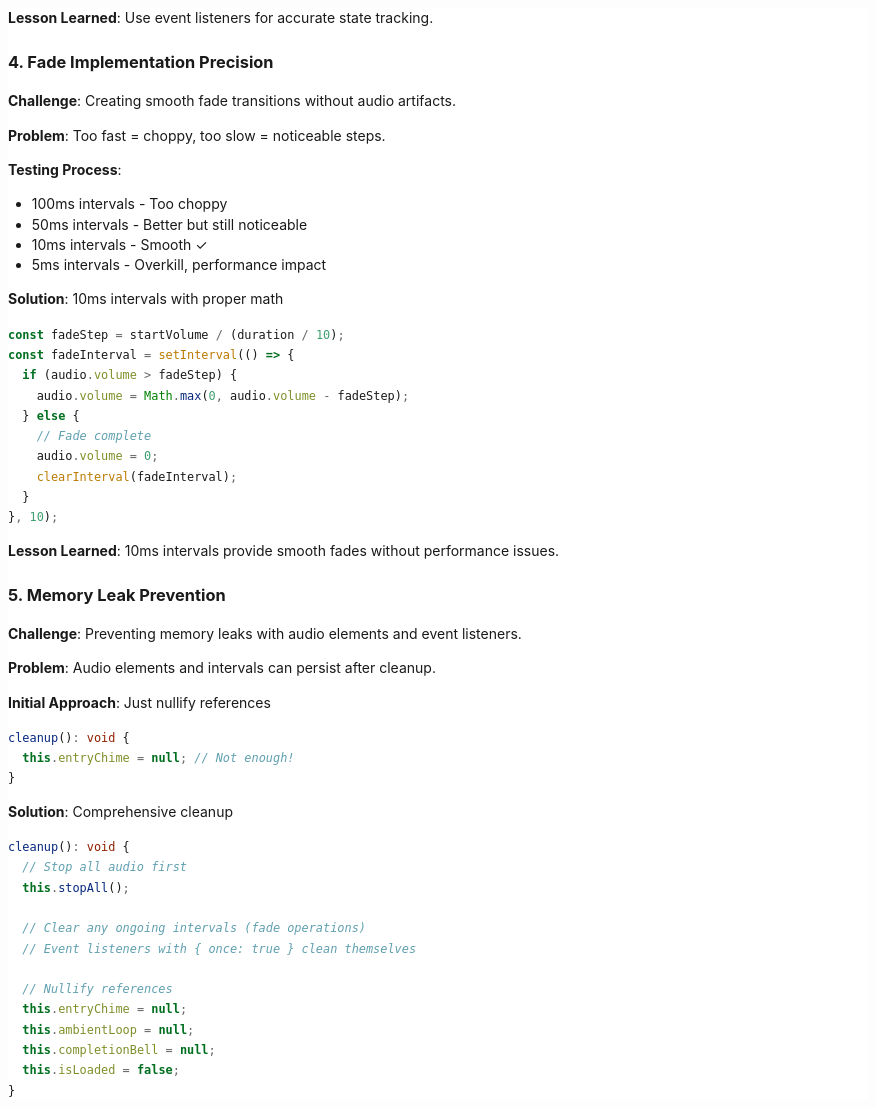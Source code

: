 **Lesson Learned**: Use event listeners for accurate state tracking.

### 4. Fade Implementation Precision

**Challenge**: Creating smooth fade transitions without audio artifacts.

**Problem**: Too fast = choppy, too slow = noticeable steps.

**Testing Process**:

- 100ms intervals - Too choppy
- 50ms intervals - Better but still noticeable
- 10ms intervals - Smooth ✓
- 5ms intervals - Overkill, performance impact

**Solution**: 10ms intervals with proper math

```typescript
const fadeStep = startVolume / (duration / 10);
const fadeInterval = setInterval(() => {
  if (audio.volume > fadeStep) {
    audio.volume = Math.max(0, audio.volume - fadeStep);
  } else {
    // Fade complete
    audio.volume = 0;
    clearInterval(fadeInterval);
  }
}, 10);
```

**Lesson Learned**: 10ms intervals provide smooth fades without performance issues.

### 5. Memory Leak Prevention

**Challenge**: Preventing memory leaks with audio elements and event listeners.

**Problem**: Audio elements and intervals can persist after cleanup.

**Initial Approach**: Just nullify references

```typescript
cleanup(): void {
  this.entryChime = null; // Not enough!
}
```

**Solution**: Comprehensive cleanup

```typescript
cleanup(): void {
  // Stop all audio first
  this.stopAll();

  // Clear any ongoing intervals (fade operations)
  // Event listeners with { once: true } clean themselves

  // Nullify references
  this.entryChime = null;
  this.ambientLoop = null;
  this.completionBell = null;
  this.isLoaded = false;
}
```

